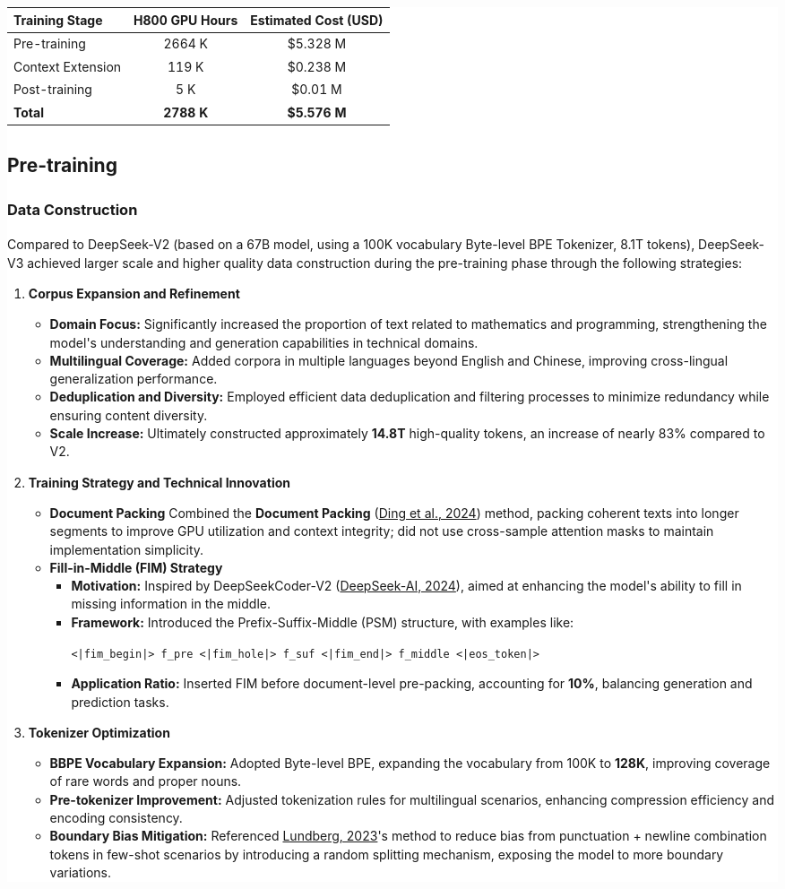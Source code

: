 | Training Stage     | H800 GPU Hours | Estimated Cost (USD) |
| :----------------- | :------------: | :------------------: |
| Pre-training       | 2664 K         | $5.328 M             |
| Context Extension  | 119 K          | $0.238 M             |
| Post-training      | 5 K            | $0.01 M              |
| **Total**          | **2788 K**     | **$5.576 M**         |

## Pre-training

### Data Construction

Compared to DeepSeek-V2 (based on a 67B model, using a 100K vocabulary Byte-level BPE Tokenizer, 8.1T tokens), DeepSeek-V3 achieved larger scale and higher quality data construction during the pre-training phase through the following strategies:

1.  **Corpus Expansion and Refinement**
    *   **Domain Focus:** Significantly increased the proportion of text related to mathematics and programming, strengthening the model's understanding and generation capabilities in technical domains.
    *   **Multilingual Coverage:** Added corpora in multiple languages beyond English and Chinese, improving cross-lingual generalization performance.
    *   **Deduplication and Diversity:** Employed efficient data deduplication and filtering processes to minimize redundancy while ensuring content diversity.
    *   **Scale Increase:** Ultimately constructed approximately **14.8T** high-quality tokens, an increase of nearly 83% compared to V2.

2.  **Training Strategy and Technical Innovation**
    *   **Document Packing**
        Combined the **Document Packing** ([Ding et al., 2024](https://arxiv.org/abs/2404.10830)) method, packing coherent texts into longer segments to improve GPU utilization and context integrity; did not use cross-sample attention masks to maintain implementation simplicity.
    *   **Fill-in-Middle (FIM) Strategy**
        *   **Motivation:** Inspired by DeepSeekCoder-V2 ([DeepSeek-AI, 2024](https://arxiv.org/abs/2406.11931)), aimed at enhancing the model's ability to fill in missing information in the middle.
        *   **Framework:** Introduced the Prefix-Suffix-Middle (PSM) structure, with examples like:
            ```
            <|fim_begin|> f_pre <|fim_hole|> f_suf <|fim_end|> f_middle <|eos_token|>
            ```
        *   **Application Ratio:** Inserted FIM before document-level pre-packing, accounting for **10%**, balancing generation and prediction tasks.

3.  **Tokenizer Optimization**
    *   **BBPE Vocabulary Expansion:** Adopted Byte-level BPE, expanding the vocabulary from 100K to **128K**, improving coverage of rare words and proper nouns.
    *   **Pre-tokenizer Improvement:** Adjusted tokenization rules for multilingual scenarios, enhancing compression efficiency and encoding consistency.
    *   **Boundary Bias Mitigation:** Referenced [Lundberg, 2023](https://github.com/guidance-ai/guidance/blob/main/notebooks/art_of_prompt_design/prompt_boundaries_and_token_healing.ipynb)'s method to reduce bias from punctuation + newline combination tokens in few-shot scenarios by introducing a random splitting mechanism, exposing the model to more boundary variations.
